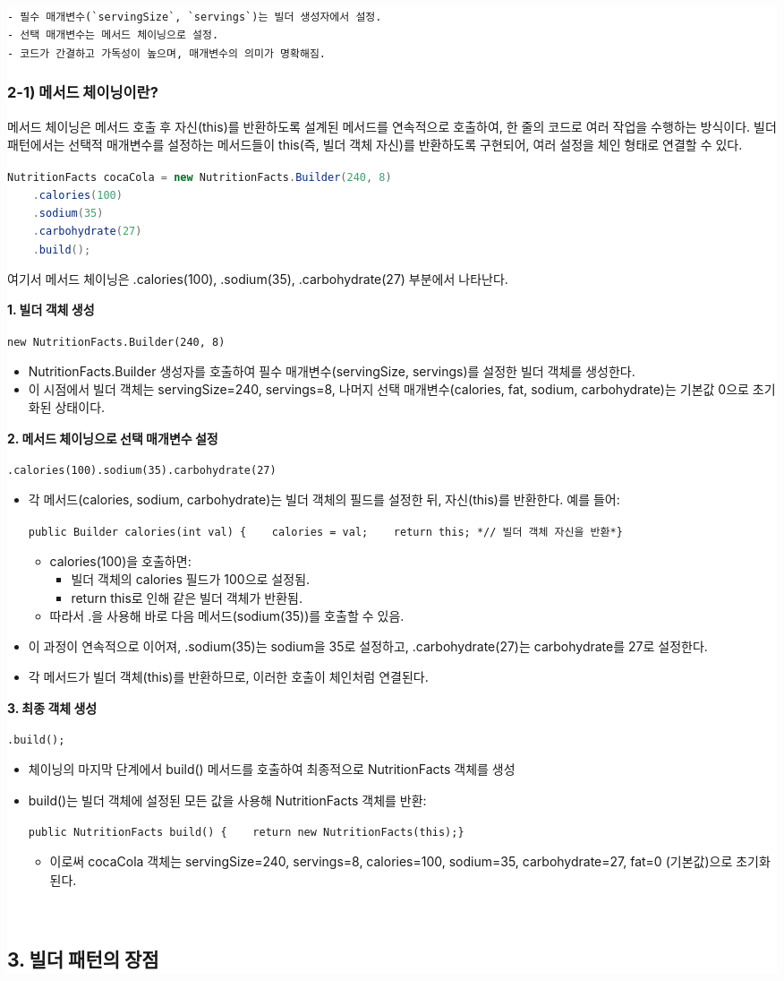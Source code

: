     - 필수 매개변수(`servingSize`, `servings`)는 빌더 생성자에서 설정.
    - 선택 매개변수는 메서드 체이닝으로 설정.
    - 코드가 간결하고 가독성이 높으며, 매개변수의 의미가 명확해짐.
    

### **2-1) 메서드 체이닝이란?**

메서드 체이닝은 메서드 호출 후 자신(this)를 반환하도록 설계된 메서드를 연속적으로 호출하여, 한 줄의 코드로 여러 작업을 수행하는 방식이다. 빌더 패턴에서는 선택적 매개변수를 설정하는 메서드들이 this(즉, 빌더 객체 자신)를 반환하도록 구현되어, 여러 설정을 체인 형태로 연결할 수 있다.

```java
NutritionFacts cocaCola = new NutritionFacts.Builder(240, 8)
    .calories(100)
    .sodium(35)
    .carbohydrate(27)
    .build();
```

여기서 메서드 체이닝은 .calories(100), .sodium(35), .carbohydrate(27) 부분에서 나타난다.

**1. 빌더 객체 생성**

`new NutritionFacts.Builder(240, 8)`

- NutritionFacts.Builder 생성자를 호출하여 필수 매개변수(servingSize, servings)를 설정한 빌더 객체를 생성한다.
- 이 시점에서 빌더 객체는 servingSize=240, servings=8, 나머지 선택 매개변수(calories, fat, sodium, carbohydrate)는 기본값 0으로 초기화된 상태이다.

**2. 메서드 체이닝으로 선택 매개변수 설정**

`.calories(100).sodium(35).carbohydrate(27)`

- 각 메서드(calories, sodium, carbohydrate)는 빌더 객체의 필드를 설정한 뒤, 자신(this)를 반환한다. 예를 들어:
    
    `public Builder calories(int val) {    calories = val;    return this; *// 빌더 객체 자신을 반환*}`
    
    - calories(100)을 호출하면:
        - 빌더 객체의 calories 필드가 100으로 설정됨.
        - return this로 인해 같은 빌더 객체가 반환됨.
    - 따라서 .을 사용해 바로 다음 메서드(sodium(35))를 호출할 수 있음.
- 이 과정이 연속적으로 이어져, .sodium(35)는 sodium을 35로 설정하고, .carbohydrate(27)는 carbohydrate를 27로 설정한다.
- 각 메서드가 빌더 객체(this)를 반환하므로, 이러한 호출이 체인처럼 연결된다.

**3. 최종 객체 생성**

`.build();`

- 체이닝의 마지막 단계에서 build() 메서드를 호출하여 최종적으로 NutritionFacts 객체를 생성
- build()는 빌더 객체에 설정된 모든 값을 사용해 NutritionFacts 객체를 반환:
    
    `public NutritionFacts build() {    return new NutritionFacts(this);}`
    
    - 이로써 cocaCola 객체는 servingSize=240, servings=8, calories=100, sodium=35, carbohydrate=27, fat=0 (기본값)으로 초기화된다.

</br>

## **3. 빌더 패턴의 장점**
